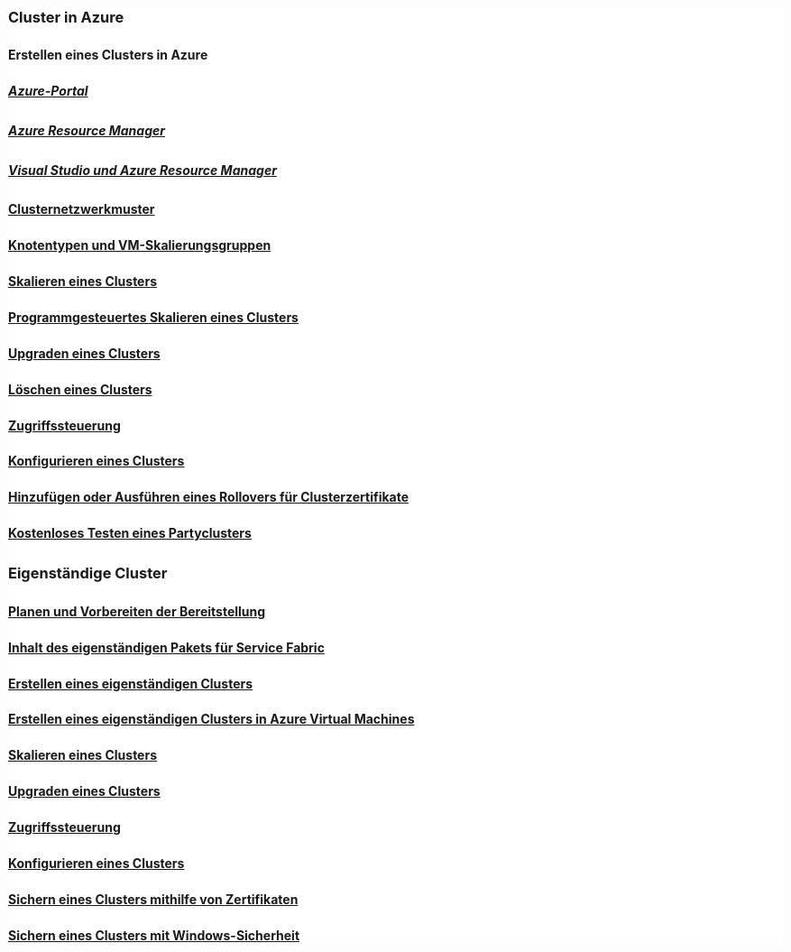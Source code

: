 ### Cluster in Azure
#### Erstellen eines Clusters in Azure
##### [Azure-Portal](service-fabric-cluster-creation-via-portal.md)
##### [Azure Resource Manager](service-fabric-cluster-creation-via-arm.md)
##### [Visual Studio und Azure Resource Manager](service-fabric-cluster-creation-via-visual-studio.md)
#### [Clusternetzwerkmuster](service-fabric-patterns-networking.md)
#### [Knotentypen und VM-Skalierungsgruppen](service-fabric-cluster-nodetypes.md)
#### [Skalieren eines Clusters](service-fabric-cluster-scale-up-down.md)
#### [Programmgesteuertes Skalieren eines Clusters](service-fabric-cluster-programmatic-scaling.md)
#### [Upgraden eines Clusters](service-fabric-cluster-upgrade.md)
#### [Löschen eines Clusters](service-fabric-cluster-delete.md)
#### [Zugriffssteuerung](service-fabric-cluster-security-roles.md)
#### [Konfigurieren eines Clusters](service-fabric-cluster-fabric-settings.md)
#### [Hinzufügen oder Ausführen eines Rollovers für Clusterzertifikate](service-fabric-cluster-security-update-certs-azure.md) 
#### [Kostenloses Testen eines Partyclusters](http://aka.ms/tryservicefabric)

### Eigenständige Cluster
#### [Planen und Vorbereiten der Bereitstellung](service-fabric-cluster-standalone-deployment-preparation.md)
#### [Inhalt des eigenständigen Pakets für Service Fabric](service-fabric-cluster-standalone-package-contents.md)
#### [Erstellen eines eigenständigen Clusters](service-fabric-cluster-creation-for-windows-server.md)
#### [Erstellen eines eigenständigen Clusters in Azure Virtual Machines](service-fabric-cluster-creation-with-windows-azure-vms.md)
#### [Skalieren eines Clusters](service-fabric-cluster-windows-server-add-remove-nodes.md)
#### [Upgraden eines Clusters](service-fabric-cluster-upgrade-windows-server.md)
#### [Zugriffssteuerung](service-fabric-cluster-security-roles.md)
#### [Konfigurieren eines Clusters](service-fabric-cluster-manifest.md)
#### [Sichern eines Clusters mithilfe von Zertifikaten](service-fabric-windows-cluster-x509-security.md)  
#### [Sichern eines Clusters mit Windows-Sicherheit](service-fabric-windows-cluster-windows-security.md) 
